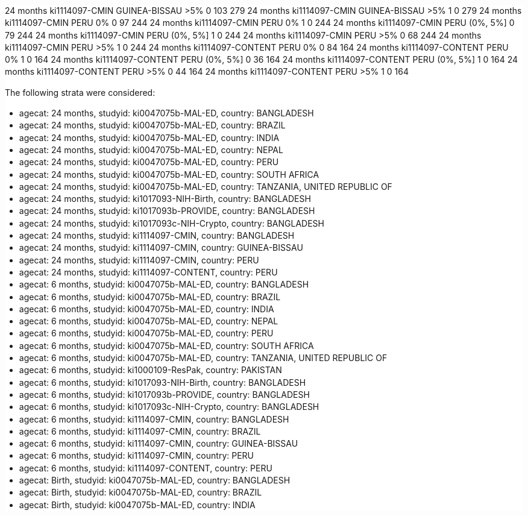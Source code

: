 24 months   ki1114097-CMIN          GUINEA-BISSAU                  >5%               0      103   279
24 months   ki1114097-CMIN          GUINEA-BISSAU                  >5%               1        0   279
24 months   ki1114097-CMIN          PERU                           0%                0       97   244
24 months   ki1114097-CMIN          PERU                           0%                1        0   244
24 months   ki1114097-CMIN          PERU                           (0%, 5%]          0       79   244
24 months   ki1114097-CMIN          PERU                           (0%, 5%]          1        0   244
24 months   ki1114097-CMIN          PERU                           >5%               0       68   244
24 months   ki1114097-CMIN          PERU                           >5%               1        0   244
24 months   ki1114097-CONTENT       PERU                           0%                0       84   164
24 months   ki1114097-CONTENT       PERU                           0%                1        0   164
24 months   ki1114097-CONTENT       PERU                           (0%, 5%]          0       36   164
24 months   ki1114097-CONTENT       PERU                           (0%, 5%]          1        0   164
24 months   ki1114097-CONTENT       PERU                           >5%               0       44   164
24 months   ki1114097-CONTENT       PERU                           >5%               1        0   164


The following strata were considered:

* agecat: 24 months, studyid: ki0047075b-MAL-ED, country: BANGLADESH
* agecat: 24 months, studyid: ki0047075b-MAL-ED, country: BRAZIL
* agecat: 24 months, studyid: ki0047075b-MAL-ED, country: INDIA
* agecat: 24 months, studyid: ki0047075b-MAL-ED, country: NEPAL
* agecat: 24 months, studyid: ki0047075b-MAL-ED, country: PERU
* agecat: 24 months, studyid: ki0047075b-MAL-ED, country: SOUTH AFRICA
* agecat: 24 months, studyid: ki0047075b-MAL-ED, country: TANZANIA, UNITED REPUBLIC OF
* agecat: 24 months, studyid: ki1017093-NIH-Birth, country: BANGLADESH
* agecat: 24 months, studyid: ki1017093b-PROVIDE, country: BANGLADESH
* agecat: 24 months, studyid: ki1017093c-NIH-Crypto, country: BANGLADESH
* agecat: 24 months, studyid: ki1114097-CMIN, country: BANGLADESH
* agecat: 24 months, studyid: ki1114097-CMIN, country: GUINEA-BISSAU
* agecat: 24 months, studyid: ki1114097-CMIN, country: PERU
* agecat: 24 months, studyid: ki1114097-CONTENT, country: PERU
* agecat: 6 months, studyid: ki0047075b-MAL-ED, country: BANGLADESH
* agecat: 6 months, studyid: ki0047075b-MAL-ED, country: BRAZIL
* agecat: 6 months, studyid: ki0047075b-MAL-ED, country: INDIA
* agecat: 6 months, studyid: ki0047075b-MAL-ED, country: NEPAL
* agecat: 6 months, studyid: ki0047075b-MAL-ED, country: PERU
* agecat: 6 months, studyid: ki0047075b-MAL-ED, country: SOUTH AFRICA
* agecat: 6 months, studyid: ki0047075b-MAL-ED, country: TANZANIA, UNITED REPUBLIC OF
* agecat: 6 months, studyid: ki1000109-ResPak, country: PAKISTAN
* agecat: 6 months, studyid: ki1017093-NIH-Birth, country: BANGLADESH
* agecat: 6 months, studyid: ki1017093b-PROVIDE, country: BANGLADESH
* agecat: 6 months, studyid: ki1017093c-NIH-Crypto, country: BANGLADESH
* agecat: 6 months, studyid: ki1114097-CMIN, country: BANGLADESH
* agecat: 6 months, studyid: ki1114097-CMIN, country: BRAZIL
* agecat: 6 months, studyid: ki1114097-CMIN, country: GUINEA-BISSAU
* agecat: 6 months, studyid: ki1114097-CMIN, country: PERU
* agecat: 6 months, studyid: ki1114097-CONTENT, country: PERU
* agecat: Birth, studyid: ki0047075b-MAL-ED, country: BANGLADESH
* agecat: Birth, studyid: ki0047075b-MAL-ED, country: BRAZIL
* agecat: Birth, studyid: ki0047075b-MAL-ED, country: INDIA